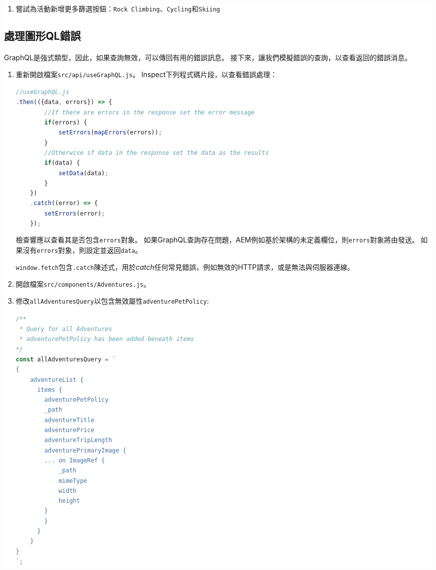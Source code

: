 1. 嘗試為活動新增更多篩選按鈕：`Rock Climbing`、`Cycling`和`Skiing`

## 處理圖形QL錯誤

GraphQL是強式類型，因此，如果查詢無效，可以傳回有用的錯誤訊息。 接下來，讓我們模擬錯誤的查詢，以查看返回的錯誤消息。

1. 重新開啟檔案`src/api/useGraphQL.js`。 Inspect下列程式碼片段，以查看錯誤處理：

   ```javascript
   //useGraphQL.js
   .then(({data, errors}) => {
           //If there are errors in the response set the error message
           if(errors) {
               setErrors(mapErrors(errors));
           }
           //Otherwise if data in the response set the data as the results
           if(data) {
               setData(data);
           }
       })
       .catch((error) => {
           setErrors(error);
       });
   ```

   檢查響應以查看其是否包含`errors`對象。 如果GraphQL查詢存在問題，AEM例如基於架構的未定義欄位，則`errors`對象將由發送。 如果沒有`errors`對象，則設定並返回`data`。

   `window.fetch`包含`.catch`陳述式，用於&#x200B;*catch*&#x200B;任何常見錯誤，例如無效的HTTP請求，或是無法與伺服器連線。

1. 開啟檔案`src/components/Adventures.js`。
1. 修改`allAdventuresQuery`以包含無效屬性`adventurePetPolicy`:

   ```javascript
   /**
    * Query for all Adventures
    * adventurePetPolicy has been added beneath items
   */
   const allAdventuresQuery = `
   {
       adventureList {
         items {
           adventurePetPolicy
           _path
           adventureTitle
           adventurePrice
           adventureTripLength
           adventurePrimaryImage {
           ... on ImageRef {
               _path
               mimeType
               width
               height
           }
           }
         }
       }
   }
   `;
   ```

